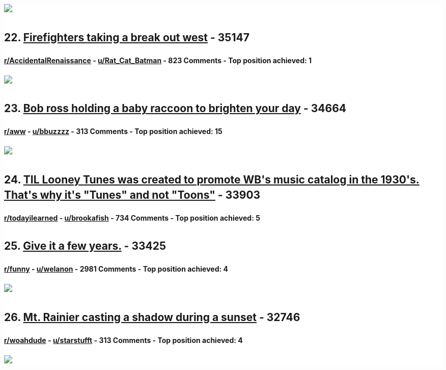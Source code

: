 <a href="https://imgur.com/rOp9o2b.gifv"><img src="https://a.thumbs.redditmedia.com/CMZjYZl-QdbNhsEAttA_3d4t5fQ2874KCq38W6t5Kr4.jpg"></img></a>

## 22. [Firefighters taking a break out west](http://reddit.com/r/AccidentalRenaissance/comments/6z8rl0/firefighters_taking_a_break_out_west/) - 35147
#### [r/AccidentalRenaissance](http://reddit.com/r/AccidentalRenaissance) - [u/Rat_Cat_Batman](http://reddit.com/u/Rat_Cat_Batman) - 823 Comments - Top position achieved: 1

<a href="https://i.imgur.com/FZRioDp.jpg"><img src="https://b.thumbs.redditmedia.com/8TcA3PtA4QpcSm3RLRAozkln1uCMrQNDXlBJ8PZhDqA.jpg"></img></a>

## 23. [Bob ross holding a baby raccoon to brighten your day](http://reddit.com/r/aww/comments/6z8vz5/bob_ross_holding_a_baby_raccoon_to_brighten_your/) - 34664
#### [r/aww](http://reddit.com/r/aww) - [u/bbuzzzz](http://reddit.com/u/bbuzzzz) - 313 Comments - Top position achieved: 15

<a href="https://i.redd.it/io98nq86s2lz.jpg"><img src="https://b.thumbs.redditmedia.com/ucZqbTNxIvqO7WdXePhgjdCzKfg3ePke7sfZh9WXVgA.jpg"></img></a>

## 24. [TIL Looney Tunes was created to promote WB's music catalog in the 1930's. That's why it's "Tunes" and not "Toons"](http://reddit.com/r/todayilearned/comments/6z7obm/til_looney_tunes_was_created_to_promote_wbs_music/) - 33903
#### [r/todayilearned](http://reddit.com/r/todayilearned) - [u/brookafish](http://reddit.com/u/brookafish) - 734 Comments - Top position achieved: 5

## 25. [Give it a few years.](http://reddit.com/r/funny/comments/6z7mu8/give_it_a_few_years/) - 33425
#### [r/funny](http://reddit.com/r/funny) - [u/welanon](http://reddit.com/u/welanon) - 2981 Comments - Top position achieved: 4

<a href="https://i.redd.it/fccz73b2d1lz.jpg"><img src="https://b.thumbs.redditmedia.com/gwykm_SOJEzTY-Xy8Nw4B-BsUnsEvxedGeVEaARkefg.jpg"></img></a>

## 26. [Mt. Rainier casting a shadow during a sunset](http://reddit.com/r/woahdude/comments/6z5rl2/mt_rainier_casting_a_shadow_during_a_sunset/) - 32746
#### [r/woahdude](http://reddit.com/r/woahdude) - [u/starstufft](http://reddit.com/u/starstufft) - 313 Comments - Top position achieved: 4

<a href="http://i.imgur.com/1bInsd5.jpg"><img src="https://b.thumbs.redditmedia.com/FsXxQpyvLJ70cQTjD9bNAavfJ0AQOZb20csoazs2lwU.jpg"></img></a>
